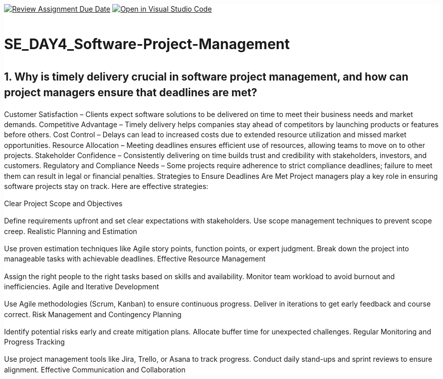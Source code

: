 [![Review Assignment Due Date](https://classroom.github.com/assets/deadline-readme-button-22041afd0340ce965d47ae6ef1cefeee28c7c493a6346c4f15d667ab976d596c.svg)](https://classroom.github.com/a/9pw6JKcu)
[![Open in Visual Studio Code](https://classroom.github.com/assets/open-in-vscode-2e0aaae1b6195c2367325f4f02e2d04e9abb55f0b24a779b69b11b9e10269abc.svg)](https://classroom.github.com/online_ide?assignment_repo_id=18465455&assignment_repo_type=AssignmentRepo)
# SE_DAY4_Software-Project-Management
## 1. Why is timely delivery crucial in software project management, and how can project managers ensure that deadlines are met?
Customer Satisfaction – Clients expect software solutions to be delivered on time to meet their business needs and market demands.
Competitive Advantage – Timely delivery helps companies stay ahead of competitors by launching products or features before others.
Cost Control – Delays can lead to increased costs due to extended resource utilization and missed market opportunities.
Resource Allocation – Meeting deadlines ensures efficient use of resources, allowing teams to move on to other projects.
Stakeholder Confidence – Consistently delivering on time builds trust and credibility with stakeholders, investors, and customers.
Regulatory and Compliance Needs – Some projects require adherence to strict compliance deadlines; failure to meet them can result in legal or financial penalties.
Strategies to Ensure Deadlines Are Met
Project managers play a key role in ensuring software projects stay on track. Here are effective strategies:

Clear Project Scope and Objectives

Define requirements upfront and set clear expectations with stakeholders.
Use scope management techniques to prevent scope creep.
Realistic Planning and Estimation

Use proven estimation techniques like Agile story points, function points, or expert judgment.
Break down the project into manageable tasks with achievable deadlines.
Effective Resource Management

Assign the right people to the right tasks based on skills and availability.
Monitor team workload to avoid burnout and inefficiencies.
Agile and Iterative Development

Use Agile methodologies (Scrum, Kanban) to ensure continuous progress.
Deliver in iterations to get early feedback and course correct.
Risk Management and Contingency Planning

Identify potential risks early and create mitigation plans.
Allocate buffer time for unexpected challenges.
Regular Monitoring and Progress Tracking

Use project management tools like Jira, Trello, or Asana to track progress.
Conduct daily stand-ups and sprint reviews to ensure alignment.
Effective Communication and Collaboration
